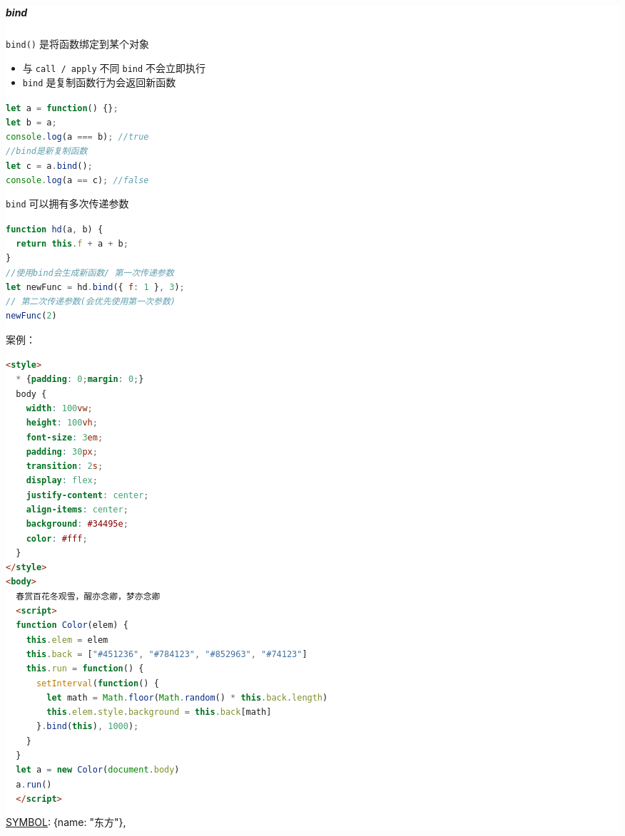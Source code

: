 ##### bind

`bind()` 是将函数绑定到某个对象

- 与 `call / apply` 不同 `bind`  不会立即执行
- `bind` 是复制函数行为会返回新函数

```javascript
let a = function() {};
let b = a;
console.log(a === b); //true
//bind是新复制函数
let c = a.bind();
console.log(a == c); //false
```

`bind` 可以拥有多次传递参数

```javascript
function hd(a, b) {
  return this.f + a + b;
}
//使用bind会生成新函数/ 第一次传递参数
let newFunc = hd.bind({ f: 1 }, 3);
// 第二次传递参数(会优先使用第一次参数)
newFunc(2)
```

案例：

```html
<style>
  * {padding: 0;margin: 0;}
  body {
    width: 100vw;
    height: 100vh;
    font-size: 3em;
    padding: 30px;
    transition: 2s;
    display: flex;
    justify-content: center;
    align-items: center;
    background: #34495e;
    color: #fff;
  }
</style>
<body>
  春赏百花冬观雪，醒亦念卿，梦亦念卿
  <script>
  function Color(elem) {
    this.elem = elem
    this.back = ["#451236", "#784123", "#852963", "#74123"]
    this.run = function() {
      setInterval(function() {
        let math = Math.floor(Math.random() * this.back.length)
        this.elem.style.background = this.back[math]
      }.bind(this), 1000);
    }
  }
  let a = new Color(document.body)
  a.run() 
  </script>
```


  [symbol]: "houdunren.com"
  [SYMBOL]: {name: "东方"},